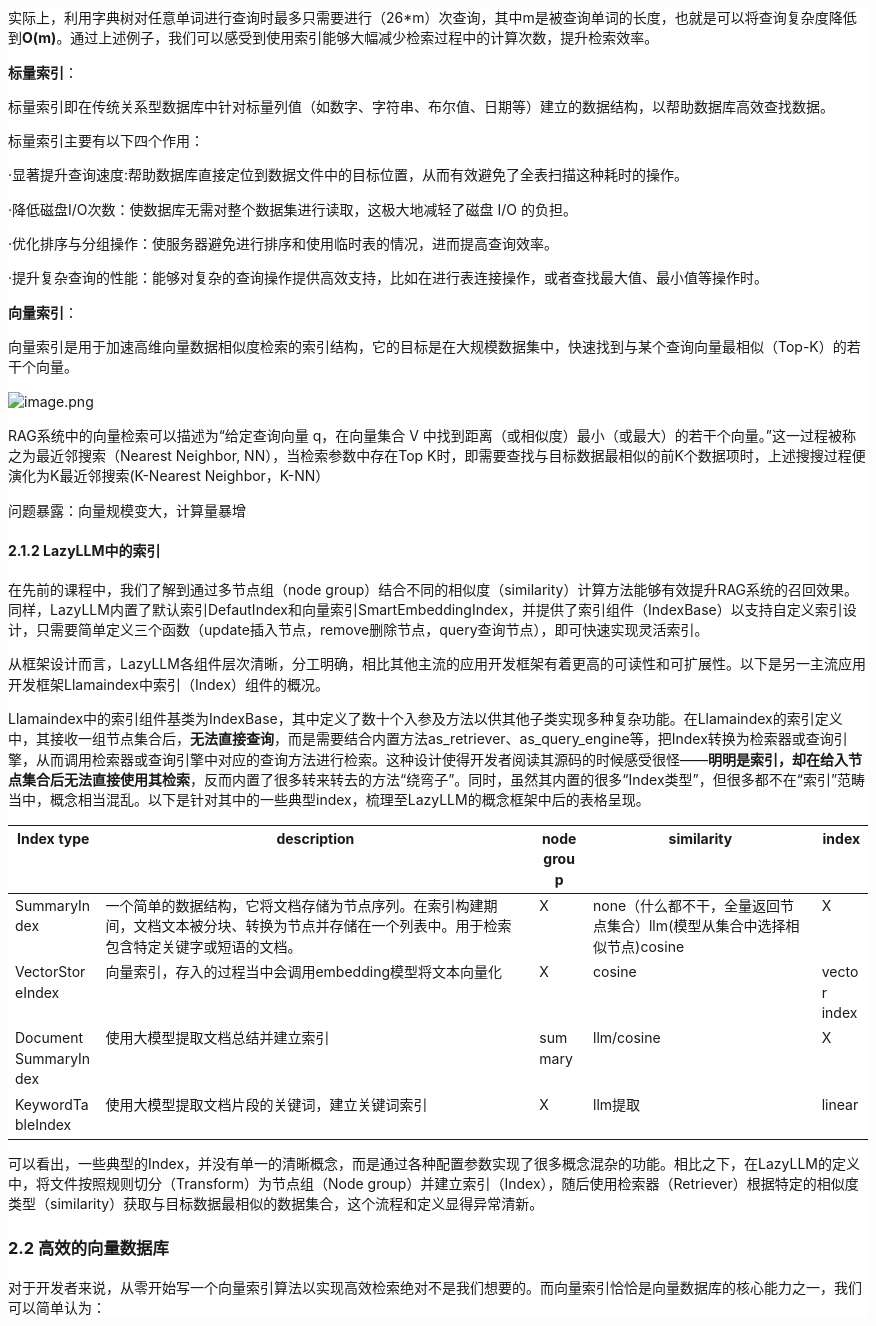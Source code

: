 
实际上，利用字典树对任意单词进行查询时最多只需要进行（26*m）次查询，其中m是被查询单词的长度，也就是可以将查询复杂度降低到**O(m)**。通过上述例子，我们可以感受到使用索引能够大幅减少检索过程中的计算次数，提升检索效率。

**标量索引**：

标量索引即在传统关系型数据库中针对标量列值（如数字、字符串、布尔值、日期等）建立的数据结构，以帮助数据库高效查找数据。

标量索引主要有以下四个作用：

·显著提升查询速度:帮助数据库直接定位到数据文件中的目标位置，从而有效避免了全表扫描这种耗时的操作。 

·降低磁盘I/O次数：使数据库无需对整个数据集进行读取，这极大地减轻了磁盘 I/O 的负担。

·优化排序与分组操作：使服务器避免进行排序和使用临时表的情况，进而提高查询效率。

·提升复杂查询的性能：能够对复杂的查询操作提供高效支持，比如在进行表连接操作，或者查找最大值、最小值等操作时。

**向量索引**：

向量索引是用于加速高维向量数据相似度检索的索引结构，它的目标是在大规模数据集中，快速找到与某个查询向量最相似（Top-K）的若干个向量。


![image.png](11_images/img17.png)


RAG系统中的向量检索可以描述为“给定查询向量 q，在向量集合 V 中找到距离（或相似度）最小（或最大）的若干个向量。”这一过程被称之为最近邻搜索（Nearest Neighbor, NN），当检索参数中存在Top K时，即需要查找与目标数据最相似的前K个数据项时，上述搜搜过程便演化为K最近邻搜索(K-Nearest Neighbor，K-NN）

问题暴露：向量规模变大，计算量暴增

#### 2.1.2 LazyLLM中的索引

在先前的课程中，我们了解到通过多节点组（node group）结合不同的相似度（similarity）计算方法能够有效提升RAG系统的召回效果。同样，LazyLLM内置了默认索引DefautIndex和向量索引SmartEmbeddingIndex，并提供了索引组件（IndexBase）以支持自定义索引设计，只需要简单定义三个函数（update插入节点，remove删除节点，query查询节点），即可快速实现灵活索引。

从框架设计而言，LazyLLM各组件层次清晰，分工明确，相比其他主流的应用开发框架有着更高的可读性和可扩展性。以下是另一主流应用开发框架Llamaindex中索引（Index）组件的概况。

Llamaindex中的索引组件基类为IndexBase，其中定义了数十个入参及方法以供其他子类实现多种复杂功能。在Llamaindex的索引定义中，其接收一组节点集合后，**无法直接查询**，而是需要结合内置方法as_retriever、as_query_engine等，把Index转换为检索器或查询引擎，从而调用检索器或查询引擎中对应的查询方法进行检索。这种设计使得开发者阅读其源码的时候感受很怪——**明明是索引，却在给入节点集合后无法直接使用其检索**，反而内置了很多转来转去的方法“绕弯子”。同时，虽然其内置的很多“Index类型”，但很多都不在“索引”范畴当中，概念相当混乱。以下是针对其中的一些典型index，梳理至LazyLLM的概念框架中后的表格呈现。

| Index type           | description                                                  | node group | similarity                                                   | index        |
| -------------------- | ------------------------------------------------------------ | ---------- | ------------------------------------------------------------ | ------------ |
| SummaryIndex         | 一个简单的数据结构，它将文档存储为节点序列。在索引构建期间，文档文本被分块、转换为节点并存储在一个列表中。用于检索包含特定关键字或短语的文档。 | X          | none（什么都不干，全量返回节点集合）llm(模型从集合中选择相似节点)cosine | X            |
| VectorStoreIndex     | 向量索引，存入的过程当中会调用embedding模型将文本向量化      | X          | cosine                                                       | vector index |
| DocumentSummaryIndex | 使用大模型提取文档总结并建立索引                             | summary    | llm/cosine                                                   | X            |
| KeywordTableIndex    | 使用大模型提取文档片段的关键词，建立关键词索引               | X          | llm提取                                                      | linear       |

可以看出，一些典型的Index，并没有单一的清晰概念，而是通过各种配置参数实现了很多概念混杂的功能。相比之下，在LazyLLM的定义中，将文件按照规则切分（Transform）为节点组（Node group）并建立索引（Index），随后使用检索器（Retriever）根据特定的相似度类型（similarity）获取与目标数据最相似的数据集合，这个流程和定义显得异常清新。

### 2.2 高效的向量数据库

对于开发者来说，从零开始写一个向量索引算法以实现高效检索绝对不是我们想要的。而向量索引恰恰是向量数据库的核心能力之一，我们可以简单认为：
